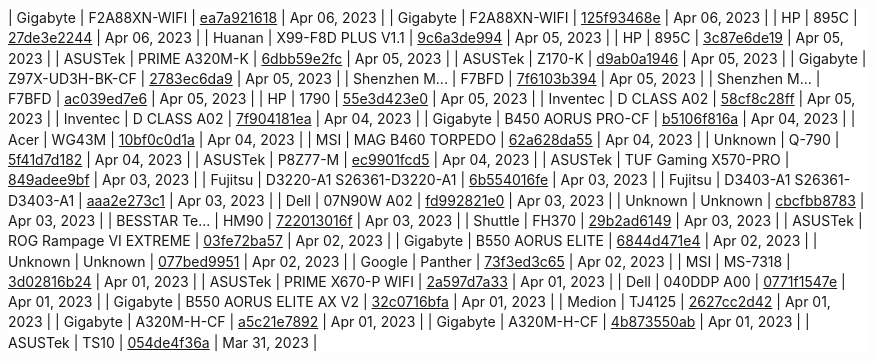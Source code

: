 | Gigabyte      | F2A88XN-WIFI                | [ea7a921618](https://linux-hardware.org/?probe=ea7a921618) | Apr 06, 2023 |
| Gigabyte      | F2A88XN-WIFI                | [125f93468e](https://linux-hardware.org/?probe=125f93468e) | Apr 06, 2023 |
| HP            | 895C                        | [27de3e2244](https://linux-hardware.org/?probe=27de3e2244) | Apr 06, 2023 |
| Huanan        | X99-F8D PLUS V1.1           | [9c6a3de994](https://linux-hardware.org/?probe=9c6a3de994) | Apr 05, 2023 |
| HP            | 895C                        | [3c87e6de19](https://linux-hardware.org/?probe=3c87e6de19) | Apr 05, 2023 |
| ASUSTek       | PRIME A320M-K               | [6dbb59e2fc](https://linux-hardware.org/?probe=6dbb59e2fc) | Apr 05, 2023 |
| ASUSTek       | Z170-K                      | [d9ab0a1946](https://linux-hardware.org/?probe=d9ab0a1946) | Apr 05, 2023 |
| Gigabyte      | Z97X-UD3H-BK-CF             | [2783ec6da9](https://linux-hardware.org/?probe=2783ec6da9) | Apr 05, 2023 |
| Shenzhen M... | F7BFD                       | [7f6103b394](https://linux-hardware.org/?probe=7f6103b394) | Apr 05, 2023 |
| Shenzhen M... | F7BFD                       | [ac039ed7e6](https://linux-hardware.org/?probe=ac039ed7e6) | Apr 05, 2023 |
| HP            | 1790                        | [55e3d423e0](https://linux-hardware.org/?probe=55e3d423e0) | Apr 05, 2023 |
| Inventec      | D CLASS A02                 | [58cf8c28ff](https://linux-hardware.org/?probe=58cf8c28ff) | Apr 05, 2023 |
| Inventec      | D CLASS A02                 | [7f904181ea](https://linux-hardware.org/?probe=7f904181ea) | Apr 04, 2023 |
| Gigabyte      | B450 AORUS PRO-CF           | [b5106f816a](https://linux-hardware.org/?probe=b5106f816a) | Apr 04, 2023 |
| Acer          | WG43M                       | [10bf0c0d1a](https://linux-hardware.org/?probe=10bf0c0d1a) | Apr 04, 2023 |
| MSI           | MAG B460 TORPEDO            | [62a628da55](https://linux-hardware.org/?probe=62a628da55) | Apr 04, 2023 |
| Unknown       | Q-790                       | [5f41d7d182](https://linux-hardware.org/?probe=5f41d7d182) | Apr 04, 2023 |
| ASUSTek       | P8Z77-M                     | [ec9901fcd5](https://linux-hardware.org/?probe=ec9901fcd5) | Apr 04, 2023 |
| ASUSTek       | TUF Gaming X570-PRO         | [849adee9bf](https://linux-hardware.org/?probe=849adee9bf) | Apr 03, 2023 |
| Fujitsu       | D3220-A1 S26361-D3220-A1    | [6b554016fe](https://linux-hardware.org/?probe=6b554016fe) | Apr 03, 2023 |
| Fujitsu       | D3403-A1 S26361-D3403-A1    | [aaa2e273c1](https://linux-hardware.org/?probe=aaa2e273c1) | Apr 03, 2023 |
| Dell          | 07N90W A02                  | [fd992821e0](https://linux-hardware.org/?probe=fd992821e0) | Apr 03, 2023 |
| Unknown       | Unknown                     | [cbcfbb8783](https://linux-hardware.org/?probe=cbcfbb8783) | Apr 03, 2023 |
| BESSTAR Te... | HM90                        | [722013016f](https://linux-hardware.org/?probe=722013016f) | Apr 03, 2023 |
| Shuttle       | FH370                       | [29b2ad6149](https://linux-hardware.org/?probe=29b2ad6149) | Apr 03, 2023 |
| ASUSTek       | ROG Rampage VI EXTREME      | [03fe72ba57](https://linux-hardware.org/?probe=03fe72ba57) | Apr 02, 2023 |
| Gigabyte      | B550 AORUS ELITE            | [6844d471e4](https://linux-hardware.org/?probe=6844d471e4) | Apr 02, 2023 |
| Unknown       | Unknown                     | [077bed9951](https://linux-hardware.org/?probe=077bed9951) | Apr 02, 2023 |
| Google        | Panther                     | [73f3ed3c65](https://linux-hardware.org/?probe=73f3ed3c65) | Apr 02, 2023 |
| MSI           | MS-7318                     | [3d02816b24](https://linux-hardware.org/?probe=3d02816b24) | Apr 01, 2023 |
| ASUSTek       | PRIME X670-P WIFI           | [2a597d7a33](https://linux-hardware.org/?probe=2a597d7a33) | Apr 01, 2023 |
| Dell          | 040DDP A00                  | [0771f1547e](https://linux-hardware.org/?probe=0771f1547e) | Apr 01, 2023 |
| Gigabyte      | B550 AORUS ELITE AX V2      | [32c0716bfa](https://linux-hardware.org/?probe=32c0716bfa) | Apr 01, 2023 |
| Medion        | TJ4125                      | [2627cc2d42](https://linux-hardware.org/?probe=2627cc2d42) | Apr 01, 2023 |
| Gigabyte      | A320M-H-CF                  | [a5c21e7892](https://linux-hardware.org/?probe=a5c21e7892) | Apr 01, 2023 |
| Gigabyte      | A320M-H-CF                  | [4b873550ab](https://linux-hardware.org/?probe=4b873550ab) | Apr 01, 2023 |
| ASUSTek       | TS10                        | [054de4f36a](https://linux-hardware.org/?probe=054de4f36a) | Mar 31, 2023 |